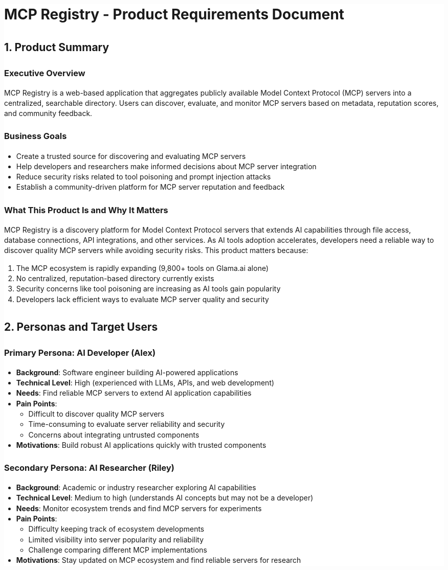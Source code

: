 # MCP Registry - Product Requirements Document

## 1. Product Summary

### Executive Overview
MCP Registry is a web-based application that aggregates publicly available Model Context Protocol (MCP) servers into a centralized, searchable directory. Users can discover, evaluate, and monitor MCP servers based on metadata, reputation scores, and community feedback.

### Business Goals
- Create a trusted source for discovering and evaluating MCP servers
- Help developers and researchers make informed decisions about MCP server integration
- Reduce security risks related to tool poisoning and prompt injection attacks
- Establish a community-driven platform for MCP server reputation and feedback

### What This Product Is and Why It Matters
MCP Registry is a discovery platform for Model Context Protocol servers that extends AI capabilities through file access, database connections, API integrations, and other services. As AI tools adoption accelerates, developers need a reliable way to discover quality MCP servers while avoiding security risks. This product matters because:

1. The MCP ecosystem is rapidly expanding (9,800+ tools on Glama.ai alone)
2. No centralized, reputation-based directory currently exists
3. Security concerns like tool poisoning are increasing as AI tools gain popularity
4. Developers lack efficient ways to evaluate MCP server quality and security

## 2. Personas and Target Users

### Primary Persona: AI Developer (Alex)
- **Background**: Software engineer building AI-powered applications
- **Technical Level**: High (experienced with LLMs, APIs, and web development)
- **Needs**: Find reliable MCP servers to extend AI application capabilities
- **Pain Points**: 
  - Difficult to discover quality MCP servers
  - Time-consuming to evaluate server reliability and security
  - Concerns about integrating untrusted components
- **Motivations**: Build robust AI applications quickly with trusted components

### Secondary Persona: AI Researcher (Riley)
- **Background**: Academic or industry researcher exploring AI capabilities
- **Technical Level**: Medium to high (understands AI concepts but may not be a developer)
- **Needs**: Monitor ecosystem trends and find MCP servers for experiments
- **Pain Points**:
  - Difficulty keeping track of ecosystem developments
  - Limited visibility into server popularity and reliability
  - Challenge comparing different MCP implementations
- **Motivations**: Stay updated on MCP ecosystem and find reliable servers for research
